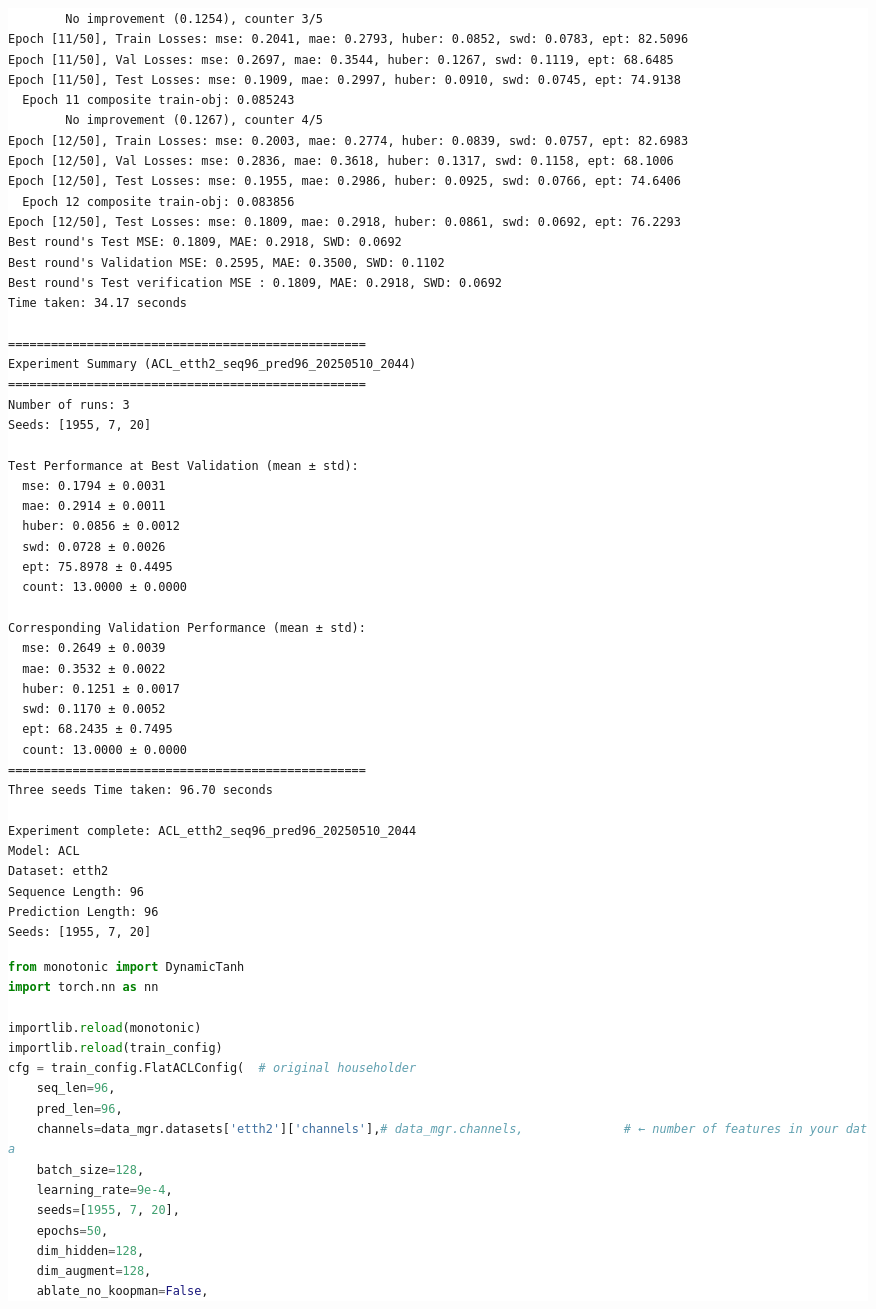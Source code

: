             No improvement (0.1254), counter 3/5
    Epoch [11/50], Train Losses: mse: 0.2041, mae: 0.2793, huber: 0.0852, swd: 0.0783, ept: 82.5096
    Epoch [11/50], Val Losses: mse: 0.2697, mae: 0.3544, huber: 0.1267, swd: 0.1119, ept: 68.6485
    Epoch [11/50], Test Losses: mse: 0.1909, mae: 0.2997, huber: 0.0910, swd: 0.0745, ept: 74.9138
      Epoch 11 composite train-obj: 0.085243
            No improvement (0.1267), counter 4/5
    Epoch [12/50], Train Losses: mse: 0.2003, mae: 0.2774, huber: 0.0839, swd: 0.0757, ept: 82.6983
    Epoch [12/50], Val Losses: mse: 0.2836, mae: 0.3618, huber: 0.1317, swd: 0.1158, ept: 68.1006
    Epoch [12/50], Test Losses: mse: 0.1955, mae: 0.2986, huber: 0.0925, swd: 0.0766, ept: 74.6406
      Epoch 12 composite train-obj: 0.083856
    Epoch [12/50], Test Losses: mse: 0.1809, mae: 0.2918, huber: 0.0861, swd: 0.0692, ept: 76.2293
    Best round's Test MSE: 0.1809, MAE: 0.2918, SWD: 0.0692
    Best round's Validation MSE: 0.2595, MAE: 0.3500, SWD: 0.1102
    Best round's Test verification MSE : 0.1809, MAE: 0.2918, SWD: 0.0692
    Time taken: 34.17 seconds
    
    ==================================================
    Experiment Summary (ACL_etth2_seq96_pred96_20250510_2044)
    ==================================================
    Number of runs: 3
    Seeds: [1955, 7, 20]
    
    Test Performance at Best Validation (mean ± std):
      mse: 0.1794 ± 0.0031
      mae: 0.2914 ± 0.0011
      huber: 0.0856 ± 0.0012
      swd: 0.0728 ± 0.0026
      ept: 75.8978 ± 0.4495
      count: 13.0000 ± 0.0000
    
    Corresponding Validation Performance (mean ± std):
      mse: 0.2649 ± 0.0039
      mae: 0.3532 ± 0.0022
      huber: 0.1251 ± 0.0017
      swd: 0.1170 ± 0.0052
      ept: 68.2435 ± 0.7495
      count: 13.0000 ± 0.0000
    ==================================================
    Three seeds Time taken: 96.70 seconds
    
    Experiment complete: ACL_etth2_seq96_pred96_20250510_2044
    Model: ACL
    Dataset: etth2
    Sequence Length: 96
    Prediction Length: 96
    Seeds: [1955, 7, 20]
    


```python
from monotonic import DynamicTanh
import torch.nn as nn

importlib.reload(monotonic)
importlib.reload(train_config) 
cfg = train_config.FlatACLConfig(  # original householder 
    seq_len=96,
    pred_len=96,
    channels=data_mgr.datasets['etth2']['channels'],# data_mgr.channels,              # ← number of features in your data
    batch_size=128,
    learning_rate=9e-4, 
    seeds=[1955, 7, 20],  
    epochs=50, 
    dim_hidden=128,
    dim_augment=128, 
    ablate_no_koopman=False,
```